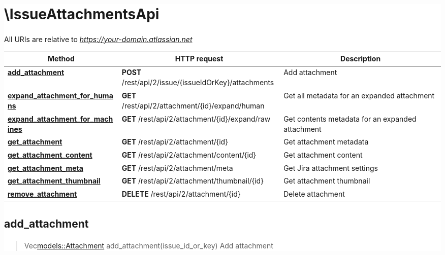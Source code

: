 # \IssueAttachmentsApi

All URIs are relative to *https://your-domain.atlassian.net*

Method | HTTP request | Description
------------- | ------------- | -------------
[**add_attachment**](IssueAttachmentsApi.md#add_attachment) | **POST** /rest/api/2/issue/{issueIdOrKey}/attachments | Add attachment
[**expand_attachment_for_humans**](IssueAttachmentsApi.md#expand_attachment_for_humans) | **GET** /rest/api/2/attachment/{id}/expand/human | Get all metadata for an expanded attachment
[**expand_attachment_for_machines**](IssueAttachmentsApi.md#expand_attachment_for_machines) | **GET** /rest/api/2/attachment/{id}/expand/raw | Get contents metadata for an expanded attachment
[**get_attachment**](IssueAttachmentsApi.md#get_attachment) | **GET** /rest/api/2/attachment/{id} | Get attachment metadata
[**get_attachment_content**](IssueAttachmentsApi.md#get_attachment_content) | **GET** /rest/api/2/attachment/content/{id} | Get attachment content
[**get_attachment_meta**](IssueAttachmentsApi.md#get_attachment_meta) | **GET** /rest/api/2/attachment/meta | Get Jira attachment settings
[**get_attachment_thumbnail**](IssueAttachmentsApi.md#get_attachment_thumbnail) | **GET** /rest/api/2/attachment/thumbnail/{id} | Get attachment thumbnail
[**remove_attachment**](IssueAttachmentsApi.md#remove_attachment) | **DELETE** /rest/api/2/attachment/{id} | Delete attachment



## add_attachment

> Vec<models::Attachment> add_attachment(issue_id_or_key)
Add attachment
